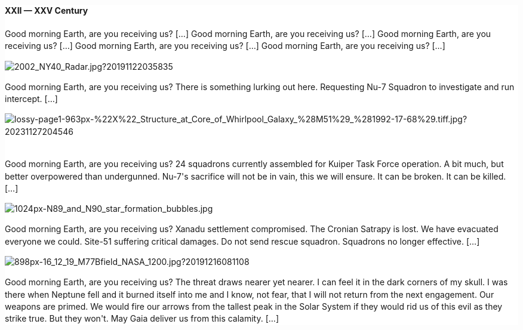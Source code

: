 
#### XXII — XXV Century
  

Good morning Earth, are you receiving us? […]
Good morning Earth, are you receiving us? […]
Good morning Earth, are you receiving us? […]
Good morning Earth, are you receiving us? […]
Good morning Earth, are you receiving us? […]
  
  

![2002_NY40_Radar.jpg?20191122035835](https://upload.wikimedia.org/wikipedia/commons/4/4f/2002_NY40_Radar.jpg?20191122035835)
⠀
  

Good morning Earth, are you receiving us?
There is something lurking out here. Requesting Nu-7 Squadron to investigate and run intercept. […]
  
  

![lossy-page1-963px-%22X%22_Structure_at_Core_of_Whirlpool_Galaxy_%28M51%29_%281992-17-68%29.tiff.jpg?20231127204546](https://upload.wikimedia.org/wikipedia/commons/thumb/3/3a/%22X%22_Structure_at_Core_of_Whirlpool_Galaxy_%28M51%29_%281992-17-68%29.tiff/lossy-page1-963px-%22X%22_Structure_at_Core_of_Whirlpool_Galaxy_%28M51%29_%281992-17-68%29.tiff.jpg?20231127204546)
⠀
  

Good morning Earth, are you receiving us?
24 squadrons currently assembled for Kuiper Task Force operation. A bit much, but better overpowered than undergunned. Nu-7's sacrifice will not be in vain, this we will ensure.
It can be broken. It can be killed.
[…]
  
  

![1024px-N89_and_N90_star_formation_bubbles.jpg](https://upload.wikimedia.org/wikipedia/commons/thumb/d/de/N89_and_N90_star_formation_bubbles.jpg/1024px-N89_and_N90_star_formation_bubbles.jpg)
⠀
  

Good morning Earth, are you receiving us?
Xanadu settlement compromised. The Cronian Satrapy is lost. We have evacuated everyone we could. Site-51 suffering critical damages. Do not send rescue squadron. Squadrons no longer effective.
[…]
  
  
  

![898px-16_12_19_M77Bfield_NASA_1200.jpg?20191216081108](https://upload.wikimedia.org/wikipedia/commons/thumb/9/93/16_12_19_M77Bfield_NASA_1200.jpg/898px-16_12_19_M77Bfield_NASA_1200.jpg?20191216081108)
⠀
  
  

Good morning Earth, are you receiving us?
The threat draws nearer yet nearer. I can feel it in the dark corners of my skull. I was there when Neptune fell and it burned itself into me and I know, not fear, that I will not return from the next engagement.
Our weapons are primed. We would fire our arrows from the tallest peak in the Solar System if they would rid us of this evil as they strike true.
But they won't.
May Gaia deliver us from this calamity. […]
  
  